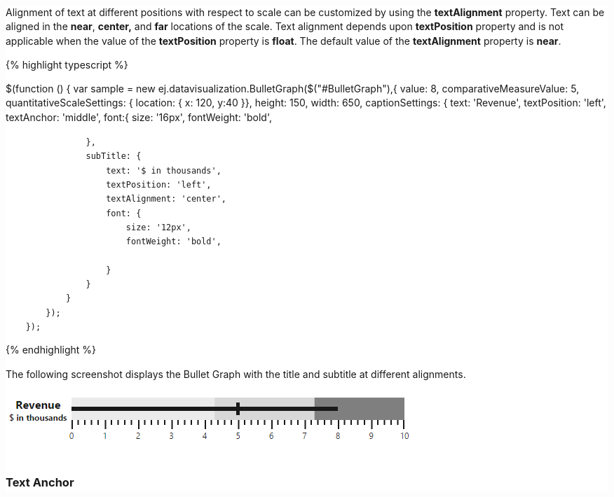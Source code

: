 Alignment of text at different positions with respect to scale can be customized by using the **textAlignment** property. Text can be aligned in the **near**, **center,** and **far** locations of the scale. Text alignment depends upon **textPosition** property and is not applicable when the value of the **textPosition** property is **float**. The default value of the **textAlignment** property is **near**.

{% highlight typescript %}

$(function () {
        var sample = new ej.datavisualization.BulletGraph($("#BulletGraph"),{
                value: 8,
                comparativeMeasureValue: 5,
                quantitativeScaleSettings: { location: { x: 120,  y:40 }},
                height: 150,
                width: 650,
                captionSettings: {
                    text: 'Revenue',
                    textPosition: 'left',
                    textAnchor: 'middle',
                    font:{
                        size: '16px',
                        fontWeight: 'bold',

                    },
                    subTitle: {
                        text: '$ in thousands',
                        textPosition: 'left',
                        textAlignment: 'center',
                        font: {
                            size: '12px',
                            fontWeight: 'bold',

                        }
                    }
                }
            });
        });  


{% endhighlight %}



The following screenshot displays the Bullet Graph with the title and subtitle at different alignments.

![](Bullet-Graph-Caption_images/Bullet-Graph-Caption_img6.png)

### Text Anchor
